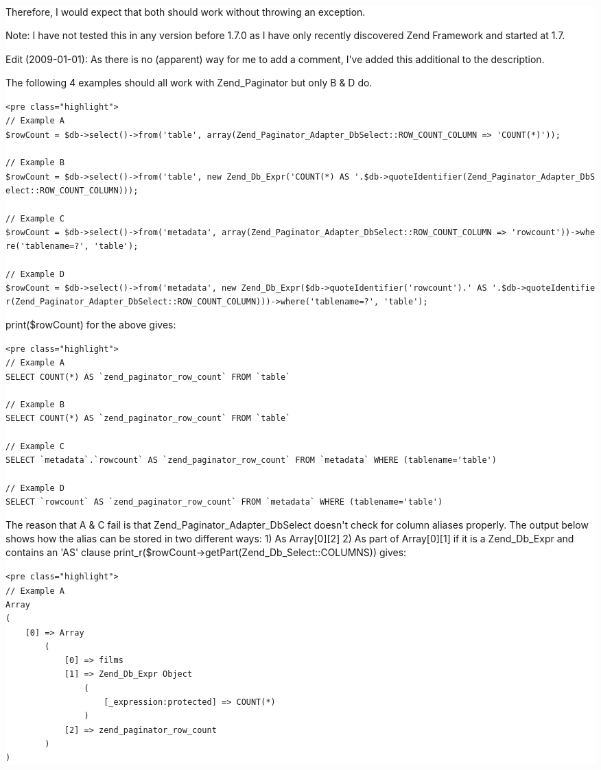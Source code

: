 Therefore, I would expect that both should work without throwing an exception.

Note: I have not tested this in any version before 1.7.0 as I have only recently discovered Zend Framework and started at 1.7.

Edit (2009-01-01): As there is no (apparent) way for me to add a comment, I've added this additional to the description.

The following 4 examples should all work with Zend\_Paginator but only B & D do.

 
    <pre class="highlight">
    // Example A
    $rowCount = $db->select()->from('table', array(Zend_Paginator_Adapter_DbSelect::ROW_COUNT_COLUMN => 'COUNT(*)'));
    
    // Example B
    $rowCount = $db->select()->from('table', new Zend_Db_Expr('COUNT(*) AS '.$db->quoteIdentifier(Zend_Paginator_Adapter_DbSelect::ROW_COUNT_COLUMN)));
    
    // Example C
    $rowCount = $db->select()->from('metadata', array(Zend_Paginator_Adapter_DbSelect::ROW_COUNT_COLUMN => 'rowcount'))->where('tablename=?', 'table');
    
    // Example D
    $rowCount = $db->select()->from('metadata', new Zend_Db_Expr($db->quoteIdentifier('rowcount').' AS '.$db->quoteIdentifier(Zend_Paginator_Adapter_DbSelect::ROW_COUNT_COLUMN)))->where('tablename=?', 'table');


print($rowCount) for the above gives:

 
    <pre class="highlight">
    // Example A
    SELECT COUNT(*) AS `zend_paginator_row_count` FROM `table`
    
    // Example B
    SELECT COUNT(*) AS `zend_paginator_row_count` FROM `table`
    
    // Example C
    SELECT `metadata`.`rowcount` AS `zend_paginator_row_count` FROM `metadata` WHERE (tablename='table')
    
    // Example D
    SELECT `rowcount` AS `zend_paginator_row_count` FROM `metadata` WHERE (tablename='table')


The reason that A & C fail is that Zend\_Paginator\_Adapter\_DbSelect doesn't check for column aliases properly. The output below shows how the alias can be stored in two different ways: 1) As Array[0][2] 2) As part of Array[0][1] if it is a Zend\_Db\_Expr and contains an 'AS' clause print\_r($rowCount->getPart(Zend\_Db\_Select::COLUMNS)) gives:

 
    <pre class="highlight">
    // Example A
    Array
    (
        [0] => Array
            (
                [0] => films
                [1] => Zend_Db_Expr Object
                    (
                        [_expression:protected] => COUNT(*)
                    )
                [2] => zend_paginator_row_count
            )
    )
    